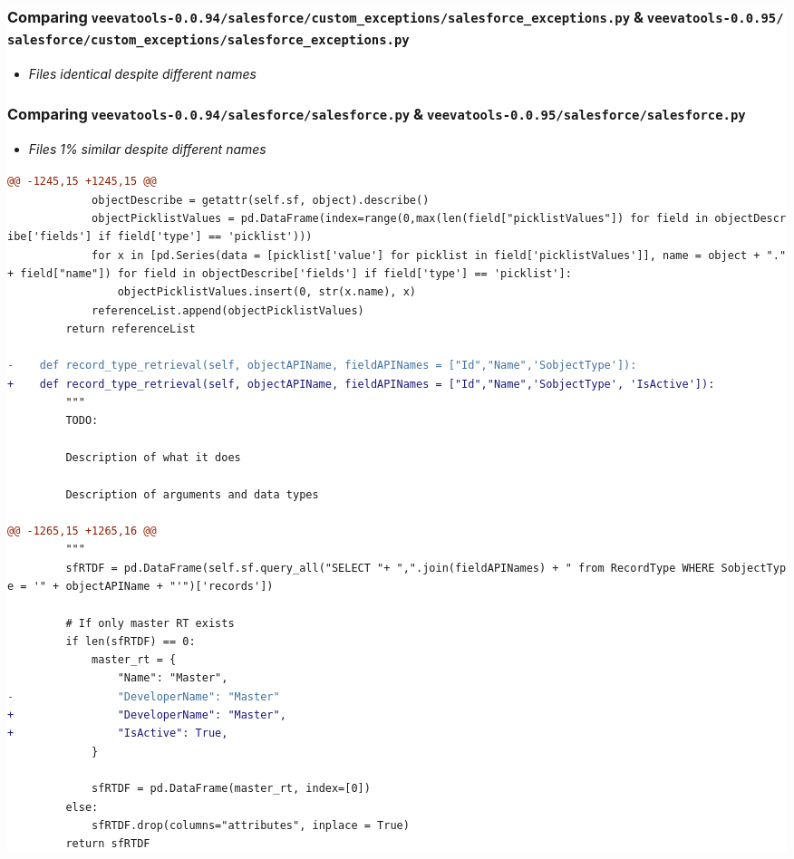 ### Comparing `veevatools-0.0.94/salesforce/custom_exceptions/salesforce_exceptions.py` & `veevatools-0.0.95/salesforce/custom_exceptions/salesforce_exceptions.py`

 * *Files identical despite different names*

### Comparing `veevatools-0.0.94/salesforce/salesforce.py` & `veevatools-0.0.95/salesforce/salesforce.py`

 * *Files 1% similar despite different names*

```diff
@@ -1245,15 +1245,15 @@
             objectDescribe = getattr(self.sf, object).describe()
             objectPicklistValues = pd.DataFrame(index=range(0,max(len(field["picklistValues"]) for field in objectDescribe['fields'] if field['type'] == 'picklist')))
             for x in [pd.Series(data = [picklist['value'] for picklist in field['picklistValues']], name = object + "." + field["name"]) for field in objectDescribe['fields'] if field['type'] == 'picklist']:
                 objectPicklistValues.insert(0, str(x.name), x)
             referenceList.append(objectPicklistValues)
         return referenceList
 
-    def record_type_retrieval(self, objectAPIName, fieldAPINames = ["Id","Name",'SobjectType']):
+    def record_type_retrieval(self, objectAPIName, fieldAPINames = ["Id","Name",'SobjectType', 'IsActive']):
         """
         TODO:
         
         Description of what it does
         
         Description of arguments and data types
         
@@ -1265,15 +1265,16 @@
         """
         sfRTDF = pd.DataFrame(self.sf.query_all("SELECT "+ ",".join(fieldAPINames) + " from RecordType WHERE SobjectType = '" + objectAPIName + "'")['records'])
         
         # If only master RT exists
         if len(sfRTDF) == 0:
             master_rt = {
                 "Name": "Master",
-                "DeveloperName": "Master"
+                "DeveloperName": "Master",
+                "IsActive": True,
             }
 
             sfRTDF = pd.DataFrame(master_rt, index=[0])
         else:
             sfRTDF.drop(columns="attributes", inplace = True)
         return sfRTDF
```
